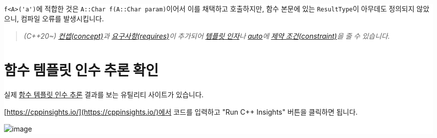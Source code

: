 `f<A>('a')`에 적합한 것은 `A::Char f(A::Char param)`이어서 이를 채택하고 호출하지만, 함수 본문에 있는 `ResultType`이 아무데도 정의되지 않았으니, 컴파일 오류를 발생시킵니다.

> *(C++20~) [컨셉(concept)](https://tango1202.github.io/cpp/modern-cpp-concept/#%EC%BB%A8%EC%85%89concept%EA%B3%BC-%EC%A0%9C%EC%95%BD-%EC%A1%B0%EA%B1%B4)과 [요구사항(requires)](https://tango1202.github.io/cpp/modern-cpp-concept/#%EC%9A%94%EA%B5%AC%EC%82%AC%ED%95%ADrequires)이 추가되어 [템플릿 인자](https://tango1202.github.io/legacy-cpp-stl/legacy-cpp-stl-template-parameter-argument/#%ED%85%9C%ED%94%8C%EB%A6%BF-%EC%9D%B8%EC%9E%90)나 [auto](https://tango1202.github.io/cpp/modern-cpp-auto-decltype/#auto)에 [제약 조건(constraint)](https://tango1202.github.io/cpp/modern-cpp-concept/#%EC%BB%A8%EC%85%89concept%EA%B3%BC-%EC%A0%9C%EC%95%BD-%EC%A1%B0%EA%B1%B4)을 줄 수 있습니다.*

# 함수 템플릿 인수 추론 확인

실제 [함수 템플릿 인수 추론](https://tango1202.github.io/legacy-cpp-stl/legacy-cpp-stl-template-argument-deduction/#%ED%95%A8%EC%88%98-%ED%85%9C%ED%94%8C%EB%A6%BF-%EC%9D%B8%EC%88%98-%EC%B6%94%EB%A1%A0) 결과를 보는 유틸리티 사이트가 있습니다.

[https://cppinsights.io/](https://cppinsights.io/)에서 코드를 입력하고 "Run C++ Insights" 버튼을 클릭하면 됩니다. 

![image](https://github.com/tango1202/tango1202.github.io/assets/133472501/daa75bf8-c261-498b-818f-8004d4e3fe91)
